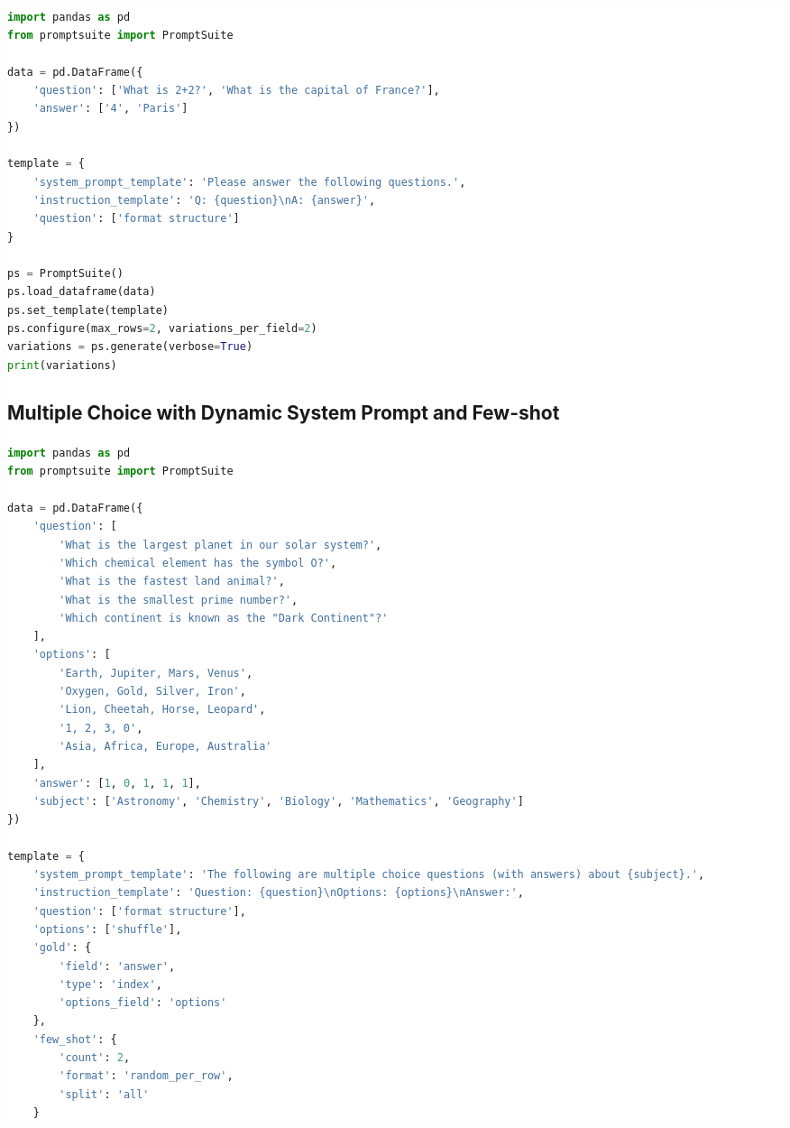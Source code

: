 ```python
import pandas as pd
from promptsuite import PromptSuite

data = pd.DataFrame({
    'question': ['What is 2+2?', 'What is the capital of France?'],
    'answer': ['4', 'Paris']
})

template = {
    'system_prompt_template': 'Please answer the following questions.',
    'instruction_template': 'Q: {question}\nA: {answer}',
    'question': ['format structure']
}

ps = PromptSuite()
ps.load_dataframe(data)
ps.set_template(template)
ps.configure(max_rows=2, variations_per_field=2)
variations = ps.generate(verbose=True)
print(variations)
```

## Multiple Choice with Dynamic System Prompt and Few-shot

```python
import pandas as pd
from promptsuite import PromptSuite

data = pd.DataFrame({
    'question': [
        'What is the largest planet in our solar system?',
        'Which chemical element has the symbol O?',
        'What is the fastest land animal?',
        'What is the smallest prime number?',
        'Which continent is known as the "Dark Continent"?'
    ],
    'options': [
        'Earth, Jupiter, Mars, Venus',
        'Oxygen, Gold, Silver, Iron',
        'Lion, Cheetah, Horse, Leopard',
        '1, 2, 3, 0',
        'Asia, Africa, Europe, Australia'
    ],
    'answer': [1, 0, 1, 1, 1],
    'subject': ['Astronomy', 'Chemistry', 'Biology', 'Mathematics', 'Geography']
})

template = {
    'system_prompt_template': 'The following are multiple choice questions (with answers) about {subject}.',
    'instruction_template': 'Question: {question}\nOptions: {options}\nAnswer:',
    'question': ['format structure'],
    'options': ['shuffle'],
    'gold': {
        'field': 'answer',
        'type': 'index',
        'options_field': 'options'
    },
    'few_shot': {
        'count': 2,
        'format': 'random_per_row',
        'split': 'all'
    }
```
